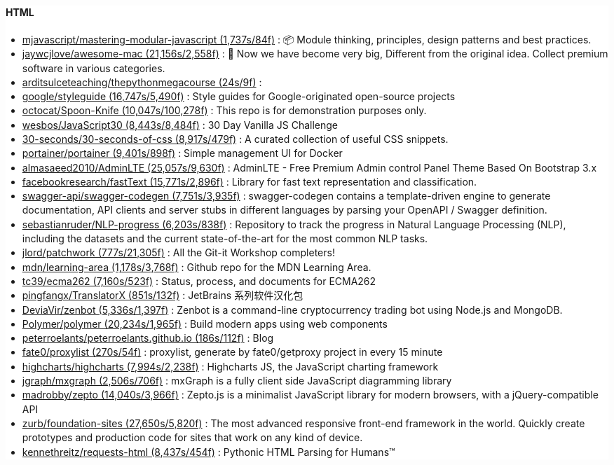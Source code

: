 #### HTML
* [mjavascript/mastering-modular-javascript (1,737s/84f)](https://github.com/mjavascript/mastering-modular-javascript) : 📦 Module thinking, principles, design patterns and best practices.
* [jaywcjlove/awesome-mac (21,156s/2,558f)](https://github.com/jaywcjlove/awesome-mac) :  Now we have become very big, Different from the original idea. Collect premium software in various categories.
* [arditsulceteaching/thepythonmegacourse (24s/9f)](https://github.com/arditsulceteaching/thepythonmegacourse) : 
* [google/styleguide (16,747s/5,490f)](https://github.com/google/styleguide) : Style guides for Google-originated open-source projects
* [octocat/Spoon-Knife (10,047s/100,278f)](https://github.com/octocat/Spoon-Knife) : This repo is for demonstration purposes only.
* [wesbos/JavaScript30 (8,443s/8,484f)](https://github.com/wesbos/JavaScript30) : 30 Day Vanilla JS Challenge
* [30-seconds/30-seconds-of-css (8,917s/479f)](https://github.com/30-seconds/30-seconds-of-css) : A curated collection of useful CSS snippets.
* [portainer/portainer (9,401s/898f)](https://github.com/portainer/portainer) : Simple management UI for Docker
* [almasaeed2010/AdminLTE (25,057s/9,630f)](https://github.com/almasaeed2010/AdminLTE) : AdminLTE - Free Premium Admin control Panel Theme Based On Bootstrap 3.x
* [facebookresearch/fastText (15,771s/2,896f)](https://github.com/facebookresearch/fastText) : Library for fast text representation and classification.
* [swagger-api/swagger-codegen (7,751s/3,935f)](https://github.com/swagger-api/swagger-codegen) : swagger-codegen contains a template-driven engine to generate documentation, API clients and server stubs in different languages by parsing your OpenAPI / Swagger definition.
* [sebastianruder/NLP-progress (6,203s/838f)](https://github.com/sebastianruder/NLP-progress) : Repository to track the progress in Natural Language Processing (NLP), including the datasets and the current state-of-the-art for the most common NLP tasks.
* [jlord/patchwork (777s/21,305f)](https://github.com/jlord/patchwork) : All the Git-it Workshop completers!
* [mdn/learning-area (1,178s/3,768f)](https://github.com/mdn/learning-area) : Github repo for the MDN Learning Area.
* [tc39/ecma262 (7,160s/523f)](https://github.com/tc39/ecma262) : Status, process, and documents for ECMA262
* [pingfangx/TranslatorX (851s/132f)](https://github.com/pingfangx/TranslatorX) : JetBrains 系列软件汉化包
* [DeviaVir/zenbot (5,336s/1,397f)](https://github.com/DeviaVir/zenbot) : Zenbot is a command-line cryptocurrency trading bot using Node.js and MongoDB.
* [Polymer/polymer (20,234s/1,965f)](https://github.com/Polymer/polymer) : Build modern apps using web components
* [peterroelants/peterroelants.github.io (186s/112f)](https://github.com/peterroelants/peterroelants.github.io) : Blog
* [fate0/proxylist (270s/54f)](https://github.com/fate0/proxylist) : proxylist, generate by fate0/getproxy project in every 15 minute
* [highcharts/highcharts (7,994s/2,238f)](https://github.com/highcharts/highcharts) : Highcharts JS, the JavaScript charting framework
* [jgraph/mxgraph (2,506s/706f)](https://github.com/jgraph/mxgraph) : mxGraph is a fully client side JavaScript diagramming library
* [madrobby/zepto (14,040s/3,966f)](https://github.com/madrobby/zepto) : Zepto.js is a minimalist JavaScript library for modern browsers, with a jQuery-compatible API
* [zurb/foundation-sites (27,650s/5,820f)](https://github.com/zurb/foundation-sites) : The most advanced responsive front-end framework in the world. Quickly create prototypes and production code for sites that work on any kind of device.
* [kennethreitz/requests-html (8,437s/454f)](https://github.com/kennethreitz/requests-html) : Pythonic HTML Parsing for Humans™
